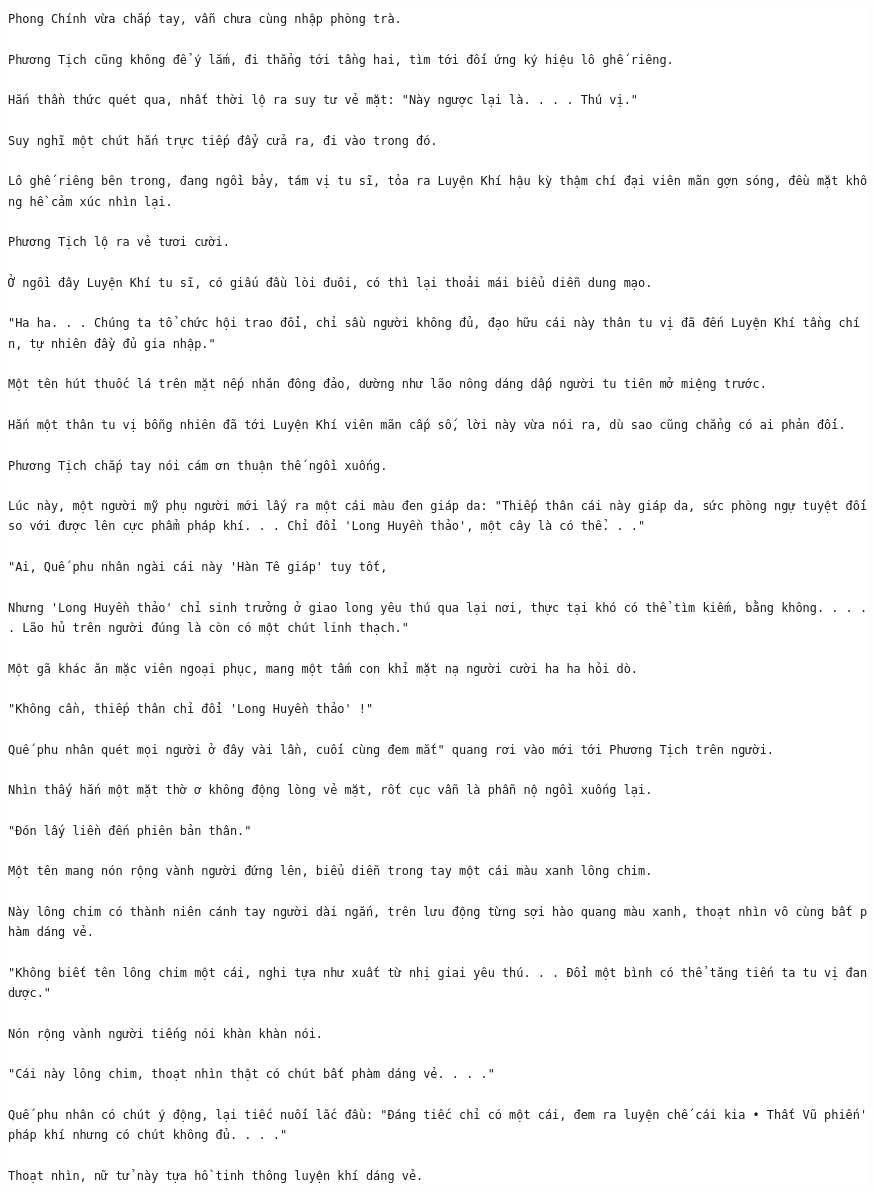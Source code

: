 	Phong Chính vừa chắp tay, vẫn chưa cùng nhập phòng trà.

	Phương Tịch cũng không để ý lắm, đi thẳng tới tầng hai, tìm tới đối ứng ký hiệu lô ghế riêng.

	Hắn thần thức quét qua, nhất thời lộ ra suy tư vẻ mặt: "Này ngược lại là. . . . Thú vị."

	Suy nghĩ một chút hắn trực tiếp đẩy cửa ra, đi vào trong đó.

	Lô ghế riêng bên trong, đang ngồi bảy, tám vị tu sĩ, tỏa ra Luyện Khí hậu kỳ thậm chí đại viên mãn gợn sóng, đều mặt không hề cảm xúc nhìn lại.

	Phương Tịch lộ ra vẻ tươi cười.

	Ở ngồi đây Luyện Khí tu sĩ, có giấu đầu lòi đuôi, có thì lại thoải mái biểu diễn dung mạo.

	"Ha ha. . . Chúng ta tổ chức hội trao đổi, chỉ sầu người không đủ, đạo hữu cái này thân tu vị đã đến Luyện Khí tầng chín, tự nhiên đầy đủ gia nhập."

	Một tên hút thuốc lá trên mặt nếp nhăn đông đảo, dường như lão nông dáng dấp người tu tiên mở miệng trước.

	Hắn một thân tu vị bỗng nhiên đã tới Luyện Khí viên mãn cấp số, lời này vừa nói ra, dù sao cũng chẳng có ai phản đối.

	Phương Tịch chắp tay nói cám ơn thuận thế ngồi xuống.

	Lúc này, một người mỹ phụ người mới lấy ra một cái màu đen giáp da: "Thiếp thân cái này giáp da, sức phòng ngự tuyệt đối so với được lên cực phẩm pháp khí. . . Chỉ đổi 'Long Huyền thảo', một cây là có thể. . ."

	"Ai, Quế phu nhân ngài cái này 'Hàn Tê giáp' tuy tốt,

	Nhưng 'Long Huyền thảo' chỉ sinh trưởng ở giao long yêu thú qua lại nơi, thực tại khó có thể tìm kiếm, bằng không. . . . . Lão hủ trên người đúng là còn có một chút linh thạch."

	Một gã khác ăn mặc viên ngoại phục, mang một tấm con khỉ mặt nạ người cười ha ha hỏi dò.

	"Không cần, thiếp thân chỉ đổi 'Long Huyền thảo' !"

	Quế phu nhân quét mọi người ở đây vài lần, cuối cùng đem mắt" quang rơi vào mới tới Phương Tịch trên người.

	Nhìn thấy hắn một mặt thờ ơ không động lòng vẻ mặt, rốt cục vẫn là phẫn nộ ngồi xuống lại.

	"Đón lấy liền đến phiên bản thân."

	Một tên mang nón rộng vành người đứng lên, biểu diễn trong tay một cái màu xanh lông chim.

	Này lông chim có thành niên cánh tay người dài ngắn, trên lưu động từng sợi hào quang màu xanh, thoạt nhìn vô cùng bất phàm dáng vẻ.

	"Không biết tên lông chim một cái, nghi tựa như xuất từ nhị giai yêu thú. . . Đổi một bình có thể tăng tiến ta tu vị đan dược."

	Nón rộng vành người tiếng nói khàn khàn nói.

	"Cái này lông chim, thoạt nhìn thật có chút bất phàm dáng vẻ. . . ."

	Quế phu nhân có chút ý động, lại tiếc nuối lắc đầu: "Đáng tiếc chỉ có một cái, đem ra luyện chế cái kia • Thất Vũ phiến' pháp khí nhưng có chút không đủ. . . ."

	Thoạt nhìn, nữ tử này tựa hồ tinh thông luyện khí dáng vẻ.
